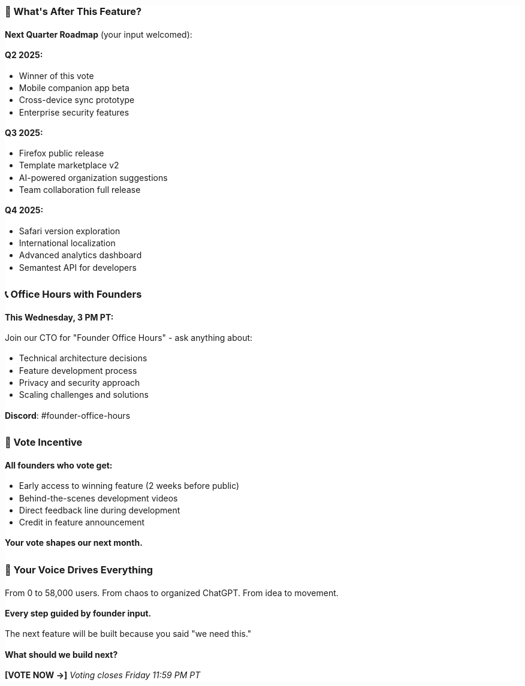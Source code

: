 ### 🚀 What's After This Feature?

**Next Quarter Roadmap** (your input welcomed):

**Q2 2025:**
- Winner of this vote
- Mobile companion app beta
- Cross-device sync prototype
- Enterprise security features

**Q3 2025:**
- Firefox public release
- Template marketplace v2
- AI-powered organization suggestions
- Team collaboration full release

**Q4 2025:**
- Safari version exploration
- International localization
- Advanced analytics dashboard
- Semantest API for developers

### 📞 Office Hours with Founders

**This Wednesday, 3 PM PT:**

Join our CTO for "Founder Office Hours" - ask anything about:
- Technical architecture decisions
- Feature development process
- Privacy and security approach
- Scaling challenges and solutions

**Discord**: #founder-office-hours

### 🎁 Vote Incentive

**All founders who vote get:**
- Early access to winning feature (2 weeks before public)
- Behind-the-scenes development videos
- Direct feedback line during development
- Credit in feature announcement

**Your vote shapes our next month.**

### 🙏 Your Voice Drives Everything

From 0 to 58,000 users. From chaos to organized ChatGPT. From idea to movement.

**Every step guided by founder input.**

The next feature will be built because you said "we need this." 

**What should we build next?**

**[VOTE NOW →]**
*Voting closes Friday 11:59 PM PT*
